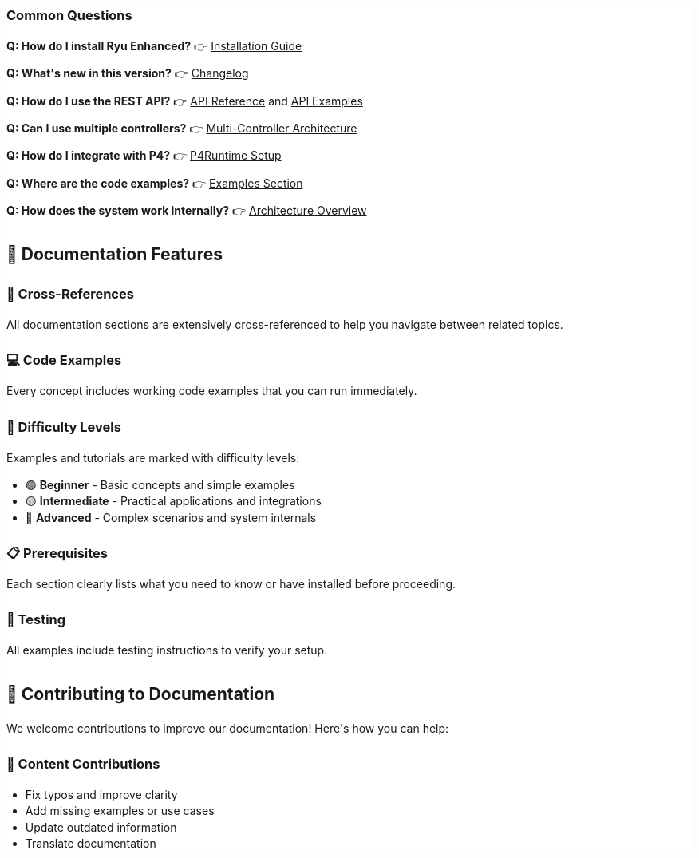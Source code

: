 ### Common Questions

**Q: How do I install Ryu Enhanced?**
👉 [Installation Guide](installation/)

**Q: What's new in this version?**
👉 [Changelog](changelog/CHANGELOG.md)

**Q: How do I use the REST API?**
👉 [API Reference](api-reference/) and [API Examples](examples/)

**Q: Can I use multiple controllers?**
👉 [Multi-Controller Architecture](architecture/multi-controller.md)

**Q: How do I integrate with P4?**
👉 [P4Runtime Setup](installation/p4runtime-setup.md)

**Q: Where are the code examples?**
👉 [Examples Section](examples/)

**Q: How does the system work internally?**
👉 [Architecture Overview](architecture/)

## 📱 Documentation Features

### 🔗 Cross-References
All documentation sections are extensively cross-referenced to help you navigate between related topics.

### 💻 Code Examples
Every concept includes working code examples that you can run immediately.

### 🎯 Difficulty Levels
Examples and tutorials are marked with difficulty levels:
- 🟢 **Beginner** - Basic concepts and simple examples
- 🟡 **Intermediate** - Practical applications and integrations
- 🔴 **Advanced** - Complex scenarios and system internals

### 📋 Prerequisites
Each section clearly lists what you need to know or have installed before proceeding.

### 🧪 Testing
All examples include testing instructions to verify your setup.

## 🤝 Contributing to Documentation

We welcome contributions to improve our documentation! Here's how you can help:

### 📝 Content Contributions
- Fix typos and improve clarity
- Add missing examples or use cases
- Update outdated information
- Translate documentation
